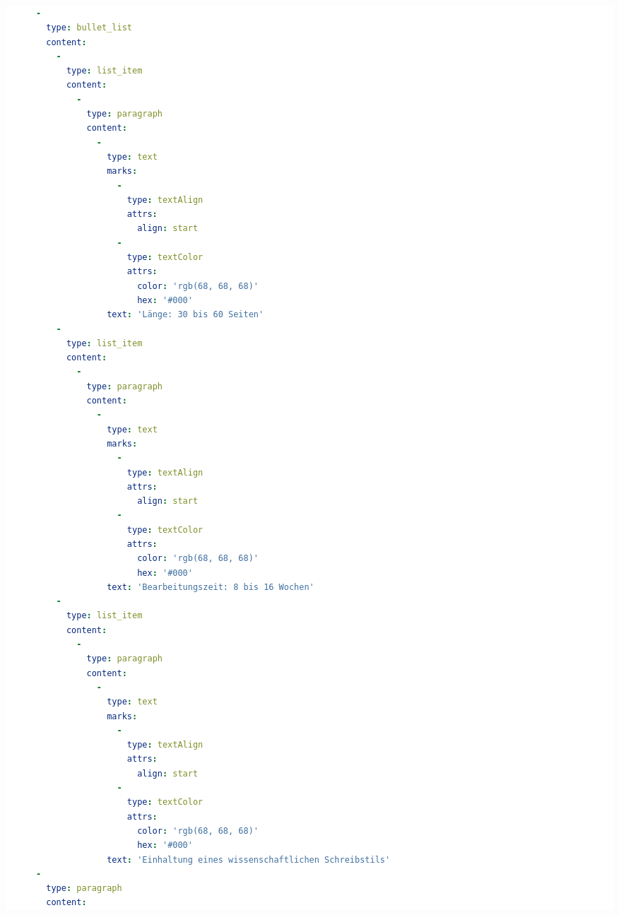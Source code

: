 ```yaml
      -
        type: bullet_list
        content:
          -
            type: list_item
            content:
              -
                type: paragraph
                content:
                  -
                    type: text
                    marks:
                      -
                        type: textAlign
                        attrs:
                          align: start
                      -
                        type: textColor
                        attrs:
                          color: 'rgb(68, 68, 68)'
                          hex: '#000'
                    text: 'Länge: 30 bis 60 Seiten'
          -
            type: list_item
            content:
              -
                type: paragraph
                content:
                  -
                    type: text
                    marks:
                      -
                        type: textAlign
                        attrs:
                          align: start
                      -
                        type: textColor
                        attrs:
                          color: 'rgb(68, 68, 68)'
                          hex: '#000'
                    text: 'Bearbeitungszeit: 8 bis 16 Wochen'
          -
            type: list_item
            content:
              -
                type: paragraph
                content:
                  -
                    type: text
                    marks:
                      -
                        type: textAlign
                        attrs:
                          align: start
                      -
                        type: textColor
                        attrs:
                          color: 'rgb(68, 68, 68)'
                          hex: '#000'
                    text: 'Einhaltung eines wissenschaftlichen Schreibstils'
      -
        type: paragraph
        content:
```